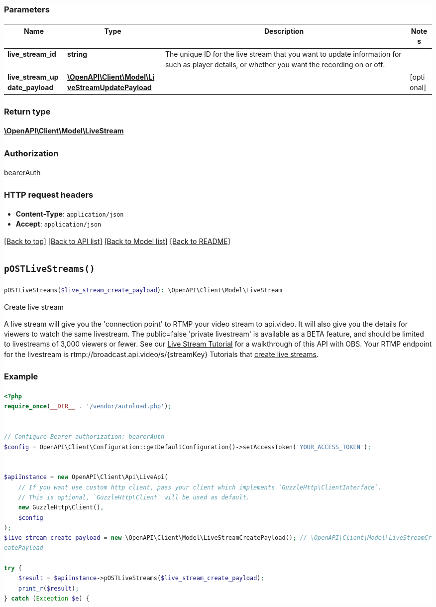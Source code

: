 ### Parameters

| Name | Type | Description  | Notes |
| ------------- | ------------- | ------------- | ------------- |
| **live_stream_id** | **string**| The unique ID for the live stream that you want to update information for such as player details, or whether you want the recording on or off. | |
| **live_stream_update_payload** | [**\OpenAPI\Client\Model\LiveStreamUpdatePayload**](../Model/LiveStreamUpdatePayload.md)|  | [optional] |

### Return type

[**\OpenAPI\Client\Model\LiveStream**](../Model/LiveStream.md)

### Authorization

[bearerAuth](../../README.md#bearerAuth)

### HTTP request headers

- **Content-Type**: `application/json`
- **Accept**: `application/json`

[[Back to top]](#) [[Back to API list]](../../README.md#endpoints)
[[Back to Model list]](../../README.md#models)
[[Back to README]](../../README.md)

## `pOSTLiveStreams()`

```php
pOSTLiveStreams($live_stream_create_payload): \OpenAPI\Client\Model\LiveStream
```

Create live stream

A live stream will give you the 'connection point' to RTMP your video stream to api.video. It will also give you the details for viewers to watch the same livestream.  The public=false 'private livestream' is available as a BETA feature, and should be limited to livestreams of 3,000 viewers or fewer. See our [Live Stream Tutorial](https://api.video/blog/tutorials/live-stream-tutorial) for a walkthrough of this API with OBS. Your RTMP endpoint for the livestream is rtmp://broadcast.api.video/s/{streamKey} Tutorials that [create live streams](https://api.video/blog/endpoints/live-create).

### Example

```php
<?php
require_once(__DIR__ . '/vendor/autoload.php');


// Configure Bearer authorization: bearerAuth
$config = OpenAPI\Client\Configuration::getDefaultConfiguration()->setAccessToken('YOUR_ACCESS_TOKEN');


$apiInstance = new OpenAPI\Client\Api\LiveApi(
    // If you want use custom http client, pass your client which implements `GuzzleHttp\ClientInterface`.
    // This is optional, `GuzzleHttp\Client` will be used as default.
    new GuzzleHttp\Client(),
    $config
);
$live_stream_create_payload = new \OpenAPI\Client\Model\LiveStreamCreatePayload(); // \OpenAPI\Client\Model\LiveStreamCreatePayload

try {
    $result = $apiInstance->pOSTLiveStreams($live_stream_create_payload);
    print_r($result);
} catch (Exception $e) {
```